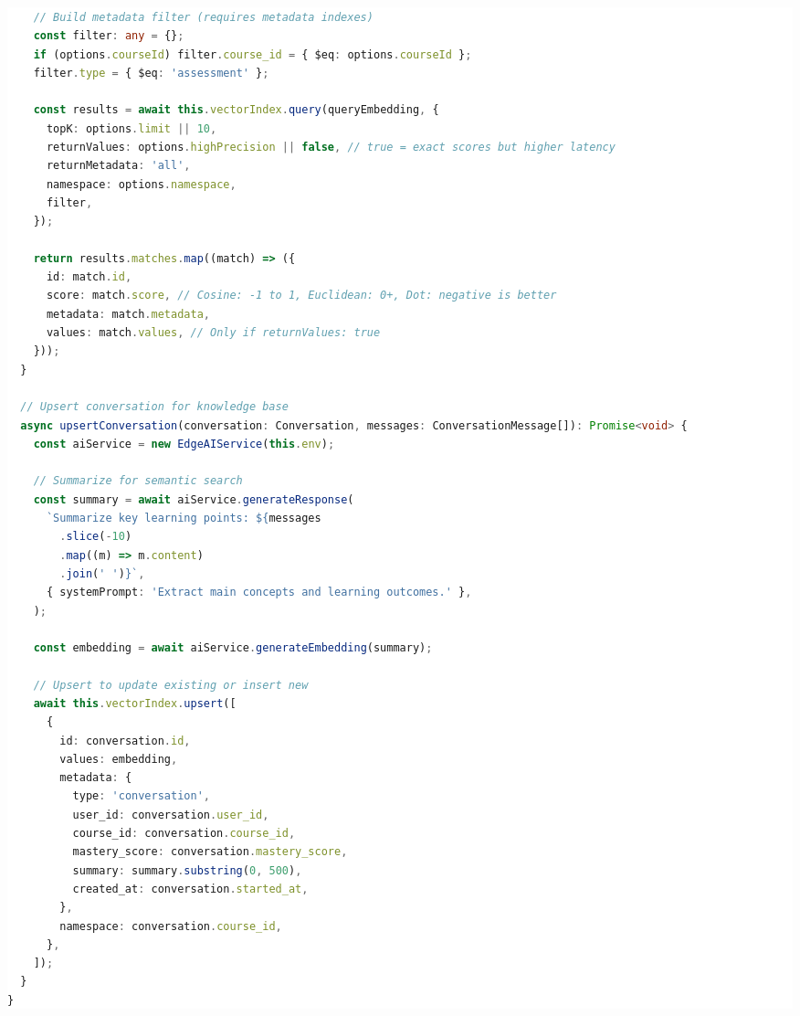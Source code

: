 ```typescript
    // Build metadata filter (requires metadata indexes)
    const filter: any = {};
    if (options.courseId) filter.course_id = { $eq: options.courseId };
    filter.type = { $eq: 'assessment' };

    const results = await this.vectorIndex.query(queryEmbedding, {
      topK: options.limit || 10,
      returnValues: options.highPrecision || false, // true = exact scores but higher latency
      returnMetadata: 'all',
      namespace: options.namespace,
      filter,
    });

    return results.matches.map((match) => ({
      id: match.id,
      score: match.score, // Cosine: -1 to 1, Euclidean: 0+, Dot: negative is better
      metadata: match.metadata,
      values: match.values, // Only if returnValues: true
    }));
  }

  // Upsert conversation for knowledge base
  async upsertConversation(conversation: Conversation, messages: ConversationMessage[]): Promise<void> {
    const aiService = new EdgeAIService(this.env);

    // Summarize for semantic search
    const summary = await aiService.generateResponse(
      `Summarize key learning points: ${messages
        .slice(-10)
        .map((m) => m.content)
        .join(' ')}`,
      { systemPrompt: 'Extract main concepts and learning outcomes.' },
    );

    const embedding = await aiService.generateEmbedding(summary);

    // Upsert to update existing or insert new
    await this.vectorIndex.upsert([
      {
        id: conversation.id,
        values: embedding,
        metadata: {
          type: 'conversation',
          user_id: conversation.user_id,
          course_id: conversation.course_id,
          mastery_score: conversation.mastery_score,
          summary: summary.substring(0, 500),
          created_at: conversation.started_at,
        },
        namespace: conversation.course_id,
      },
    ]);
  }
}
```
